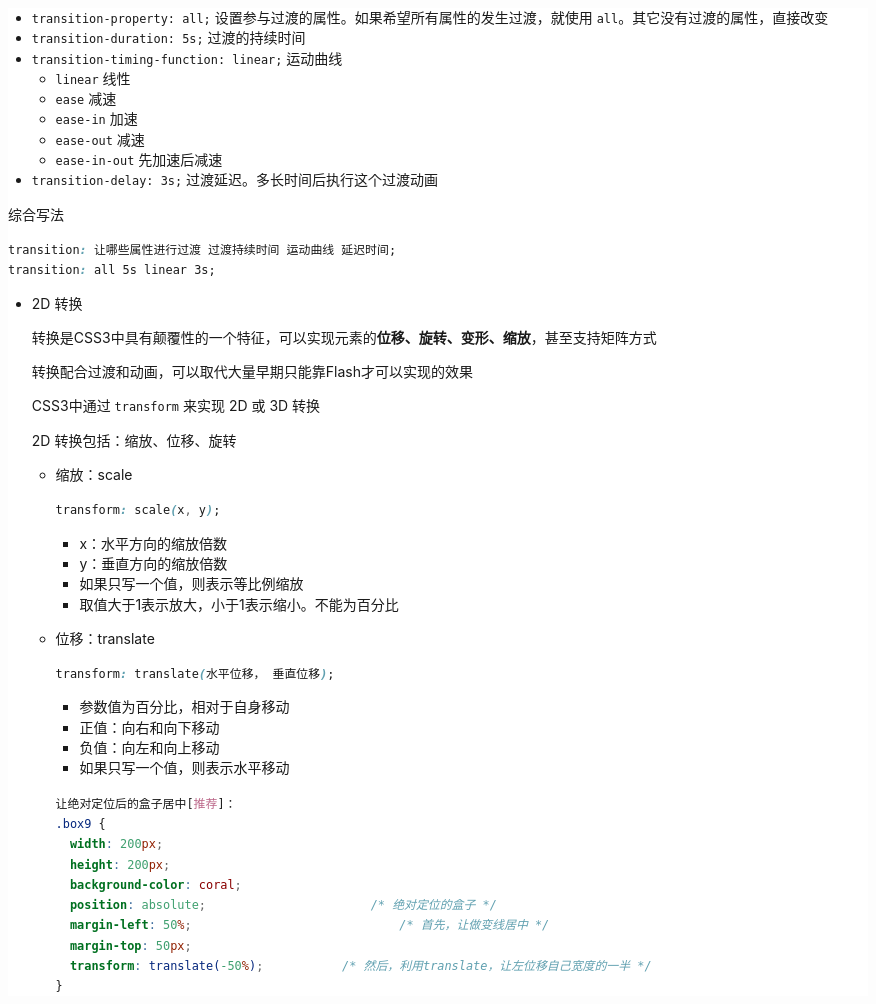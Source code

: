   - `transition-property: all;`   设置参与过渡的属性。如果希望所有属性的发生过渡，就使用 `all`。其它没有过渡的属性，直接改变
  - `transition-duration: 5s;`   过渡的持续时间
  - `transition-timing-function: linear;`   运动曲线
    - `linear`   线性
    - `ease`   减速
    - `ease-in`   加速
    - `ease-out`   减速
    - `ease-in-out`   先加速后减速
  - `transition-delay: 3s;`   过渡延迟。多长时间后执行这个过渡动画

  综合写法

  ```css
  transition: 让哪些属性进行过渡 过渡持续时间 运动曲线 延迟时间;
  transition: all 5s linear 3s;
  ```

- 2D 转换

  转换是CSS3中具有颠覆性的一个特征，可以实现元素的**位移、旋转、变形、缩放**，甚至支持矩阵方式

  转换配合过渡和动画，可以取代大量早期只能靠Flash才可以实现的效果

  CSS3中通过 `transform` 来实现 2D 或 3D 转换

  2D 转换包括：缩放、位移、旋转

  - 缩放：scale

    ```css
    transform: scale(x, y);
    ```

    - x：水平方向的缩放倍数
    - y：垂直方向的缩放倍数
    - 如果只写一个值，则表示等比例缩放
    - 取值大于1表示放大，小于1表示缩小。不能为百分比

  - 位移：translate

    ```css
    transform: translate(水平位移， 垂直位移);
    ```

    - 参数值为百分比，相对于自身移动
    - 正值：向右和向下移动
    - 负值：向左和向上移动
    - 如果只写一个值，则表示水平移动

    ```css
    让绝对定位后的盒子居中[推荐]：
    .box9 {
      width: 200px;
      height: 200px;
      background-color: coral;
      position: absolute;   					/* 绝对定位的盒子 */
      margin-left: 50%;								/* 首先，让做变线居中 */
      margin-top: 50px;
      transform: translate(-50%);			/* 然后，利用translate，让左位移自己宽度的一半 */
    }
    ```
